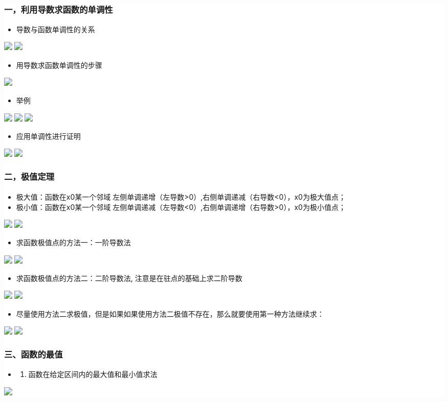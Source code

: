 ### 一，利用导数求函数的单调性
* 导数与函数单调性的关系

<img src="https://raw.githubusercontent.com/liangxifeng833/my_program/master/images/math/math-daoshu-user-1.png" width="500" />
<img src="https://raw.githubusercontent.com/liangxifeng833/my_program/master/images/math/math-daoshu-user-2.png" width="500" />

* 用导数求函数单调性的步骤

<img src="https://raw.githubusercontent.com/liangxifeng833/my_program/master/images/math/math-daoshu-user-3.png" width="500" />

* 举例

<img src="https://raw.githubusercontent.com/liangxifeng833/my_program/master/images/math/math-daoshu-user-4.png" width="500" />
<img src="https://raw.githubusercontent.com/liangxifeng833/my_program/master/images/math/math-daoshu-user-5.png" width="500" />
<img src="https://raw.githubusercontent.com/liangxifeng833/my_program/master/images/math/math-daoshu-user-6.png" width="500" />

* 应用单调性进行证明

<img src="https://raw.githubusercontent.com/liangxifeng833/my_program/master/images/math/math-daoshu-user-7.png" width="500" />
<img src="https://raw.githubusercontent.com/liangxifeng833/my_program/master/images/math/math-daoshu-user-8.png" width="500" />

### 二，极值定理
* 极大值：函数在x0某一个邻域 左侧单调递增（左导数>0）,右侧单调递减（右导数<0），x0为极大值点；
* 极小值：函数在x0某一个邻域 左侧单调递减（左导数<0）,右侧单调递增（右导数>0），x0为极小值点；

<img src="https://raw.githubusercontent.com/liangxifeng833/my_program/master/images/math/math-daoshu-user-9.png" width="500" />
<img src="https://raw.githubusercontent.com/liangxifeng833/my_program/master/images/math/math-daoshu-user-10.png" width="500" />

* 求函数极值点的方法一：一阶导数法

<img src="https://raw.githubusercontent.com/liangxifeng833/my_program/master/images/math/math-daoshu-user-11.png" width="500" />
<img src="https://raw.githubusercontent.com/liangxifeng833/my_program/master/images/math/math-daoshu-user-12.png" width="500" />

* 求函数极值点的方法二：二阶导数法, 注意是在驻点的基础上求二阶导数

<img src="https://raw.githubusercontent.com/liangxifeng833/my_program/master/images/math/math-daoshu-user-13.png" width="500" />
<img src="https://raw.githubusercontent.com/liangxifeng833/my_program/master/images/math/math-daoshu-user-14.png" width="500" />

* 尽量使用方法二求极值，但是如果如果使用方法二极值不存在，那么就要使用第一种方法继续求：

<img src="https://raw.githubusercontent.com/liangxifeng833/my_program/master/images/math/math-daoshu-user-15.png" width="500" />
<img src="https://raw.githubusercontent.com/liangxifeng833/my_program/master/images/math/math-daoshu-user-16.png" width="500" />

### 三、函数的最值
* 1. 函数在给定区间内的最大值和最小值求法

<img src="https://raw.githubusercontent.com/liangxifeng833/my_program/master/images/math/math-daoshu-user-17.png" width="500" />
